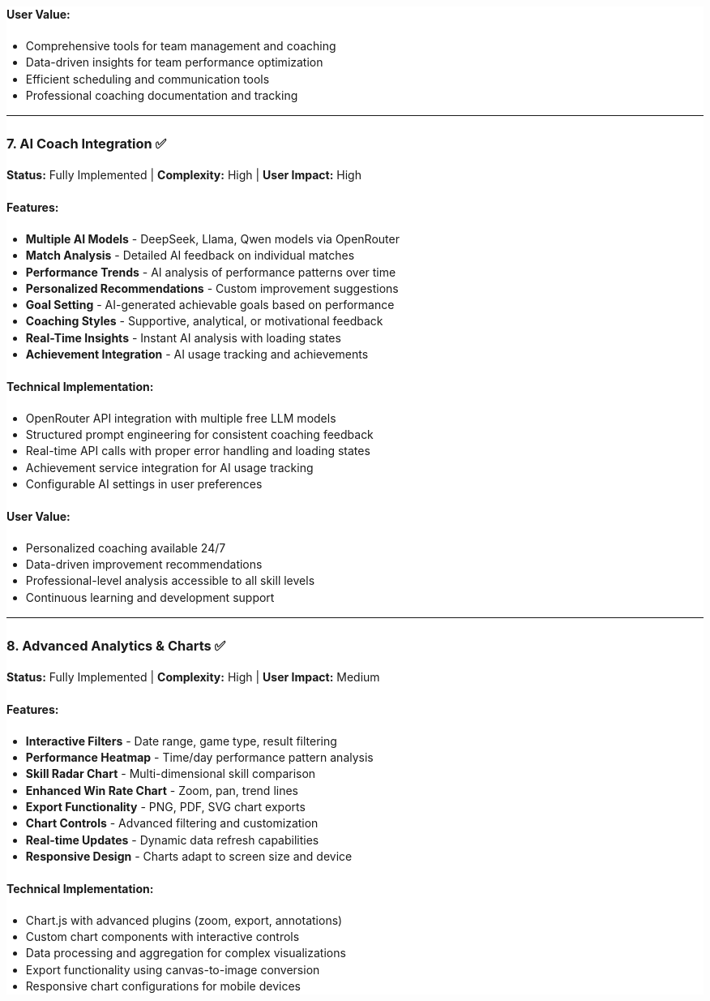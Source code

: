 #### **User Value:**
- Comprehensive tools for team management and coaching
- Data-driven insights for team performance optimization
- Efficient scheduling and communication tools
- Professional coaching documentation and tracking

---

### **7. AI Coach Integration** ✅
**Status:** Fully Implemented | **Complexity:** High | **User Impact:** High

#### **Features:**
- **Multiple AI Models** - DeepSeek, Llama, Qwen models via OpenRouter
- **Match Analysis** - Detailed AI feedback on individual matches
- **Performance Trends** - AI analysis of performance patterns over time
- **Personalized Recommendations** - Custom improvement suggestions
- **Goal Setting** - AI-generated achievable goals based on performance
- **Coaching Styles** - Supportive, analytical, or motivational feedback
- **Real-Time Insights** - Instant AI analysis with loading states
- **Achievement Integration** - AI usage tracking and achievements

#### **Technical Implementation:**
- OpenRouter API integration with multiple free LLM models
- Structured prompt engineering for consistent coaching feedback
- Real-time API calls with proper error handling and loading states
- Achievement service integration for AI usage tracking
- Configurable AI settings in user preferences

#### **User Value:**
- Personalized coaching available 24/7
- Data-driven improvement recommendations
- Professional-level analysis accessible to all skill levels
- Continuous learning and development support

---

### **8. Advanced Analytics & Charts** ✅
**Status:** Fully Implemented | **Complexity:** High | **User Impact:** Medium

#### **Features:**
- **Interactive Filters** - Date range, game type, result filtering
- **Performance Heatmap** - Time/day performance pattern analysis
- **Skill Radar Chart** - Multi-dimensional skill comparison
- **Enhanced Win Rate Chart** - Zoom, pan, trend lines
- **Export Functionality** - PNG, PDF, SVG chart exports
- **Chart Controls** - Advanced filtering and customization
- **Real-time Updates** - Dynamic data refresh capabilities
- **Responsive Design** - Charts adapt to screen size and device

#### **Technical Implementation:**
- Chart.js with advanced plugins (zoom, export, annotations)
- Custom chart components with interactive controls
- Data processing and aggregation for complex visualizations
- Export functionality using canvas-to-image conversion
- Responsive chart configurations for mobile devices
